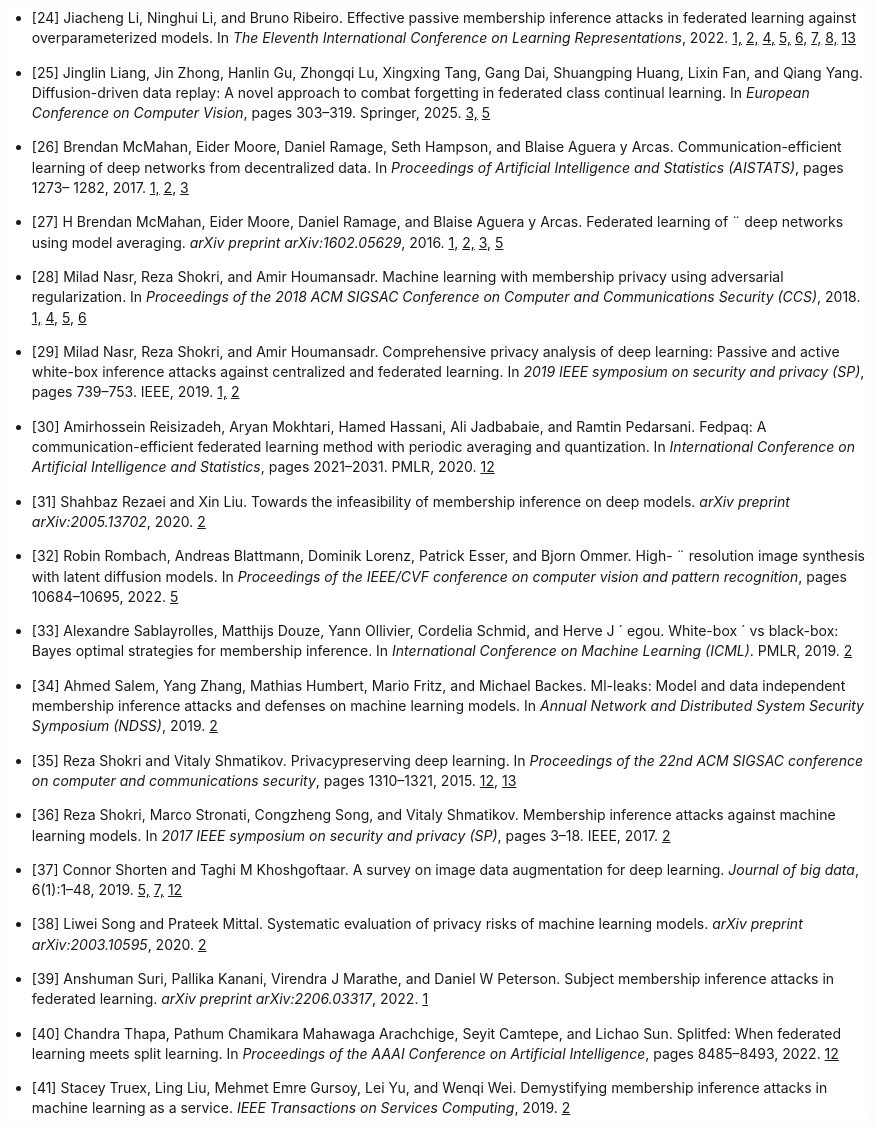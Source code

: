 - <span id="page-9-2"></span>[24] Jiacheng Li, Ninghui Li, and Bruno Ribeiro. Effective passive membership inference attacks in federated learning against overparameterized models. In *The Eleventh International Conference on Learning Representations*, 2022. [1,](#page-0-1) [2,](#page-1-0) [4,](#page-3-3) [5,](#page-4-3) [6,](#page-5-2) [7,](#page-6-2) [8,](#page-7-1) [13](#page-12-0)
- <span id="page-9-15"></span>[25] Jinglin Liang, Jin Zhong, Hanlin Gu, Zhongqi Lu, Xingxing Tang, Gang Dai, Shuangping Huang, Lixin Fan, and Qiang Yang. Diffusion-driven data replay: A novel approach to combat forgetting in federated class continual learning. In *European Conference on Computer Vision*, pages 303–319. Springer, 2025. [3,](#page-2-6) [5](#page-4-3)
- <span id="page-9-0"></span>[26] Brendan McMahan, Eider Moore, Daniel Ramage, Seth Hampson, and Blaise Aguera y Arcas. Communication-efficient learning of deep networks from decentralized data. In *Proceedings of Artificial Intelligence and Statistics (AISTATS)*, pages 1273– 1282, 2017. [1,](#page-0-1) [2,](#page-1-0) [3](#page-2-6)
- <span id="page-9-1"></span>[27] H Brendan McMahan, Eider Moore, Daniel Ramage, and Blaise Aguera y Arcas. Federated learning of ¨ deep networks using model averaging. *arXiv preprint arXiv:1602.05629*, 2016. [1,](#page-0-1) [2,](#page-1-0) [3,](#page-2-6) [5](#page-4-3)
- <span id="page-9-3"></span>[28] Milad Nasr, Reza Shokri, and Amir Houmansadr. Machine learning with membership privacy using adversarial regularization. In *Proceedings of the 2018 ACM SIGSAC Conference on Computer and Communications Security (CCS)*, 2018. [1,](#page-0-1) [4,](#page-3-3) [5,](#page-4-3) [6](#page-5-2)
- <span id="page-9-4"></span>[29] Milad Nasr, Reza Shokri, and Amir Houmansadr. Comprehensive privacy analysis of deep learning: Passive and active white-box inference attacks against centralized and federated learning. In *2019 IEEE symposium on security and privacy (SP)*, pages 739–753. IEEE, 2019. [1,](#page-0-1) [2](#page-1-0)
- <span id="page-9-19"></span>[30] Amirhossein Reisizadeh, Aryan Mokhtari, Hamed Hassani, Ali Jadbabaie, and Ramtin Pedarsani. Fedpaq: A communication-efficient federated learning method with periodic averaging and quantization. In *International Conference on Artificial Intelligence and Statistics*, pages 2021–2031. PMLR, 2020. [12](#page-11-0)
- <span id="page-9-14"></span>[31] Shahbaz Rezaei and Xin Liu. Towards the infeasibility of membership inference on deep models. *arXiv preprint arXiv:2005.13702*, 2020. [2](#page-1-0)
- <span id="page-9-16"></span>[32] Robin Rombach, Andreas Blattmann, Dominik Lorenz, Patrick Esser, and Bjorn Ommer. High- ¨ resolution image synthesis with latent diffusion models. In *Proceedings of the IEEE/CVF conference on computer vision and pattern recognition*, pages 10684–10695, 2022. [5](#page-4-3)
- <span id="page-9-8"></span>[33] Alexandre Sablayrolles, Matthijs Douze, Yann Ollivier, Cordelia Schmid, and Herve J ´ egou. White-box ´ vs black-box: Bayes optimal strategies for membership inference. In *International Conference on Machine Learning (ICML)*. PMLR, 2019. [2](#page-1-0)

- <span id="page-9-9"></span>[34] Ahmed Salem, Yang Zhang, Mathias Humbert, Mario Fritz, and Michael Backes. Ml-leaks: Model and data independent membership inference attacks and defenses on machine learning models. In *Annual Network and Distributed System Security Symposium (NDSS)*, 2019. [2](#page-1-0)
- <span id="page-9-20"></span>[35] Reza Shokri and Vitaly Shmatikov. Privacypreserving deep learning. In *Proceedings of the 22nd ACM SIGSAC conference on computer and communications security*, pages 1310–1321, 2015. [12,](#page-11-0) [13](#page-12-0)
- <span id="page-9-10"></span>[36] Reza Shokri, Marco Stronati, Congzheng Song, and Vitaly Shmatikov. Membership inference attacks against machine learning models. In *2017 IEEE symposium on security and privacy (SP)*, pages 3–18. IEEE, 2017. [2](#page-1-0)
- <span id="page-9-17"></span>[37] Connor Shorten and Taghi M Khoshgoftaar. A survey on image data augmentation for deep learning. *Journal of big data*, 6(1):1–48, 2019. [5,](#page-4-3) [7,](#page-6-2) [12](#page-11-0)
- <span id="page-9-11"></span>[38] Liwei Song and Prateek Mittal. Systematic evaluation of privacy risks of machine learning models. *arXiv preprint arXiv:2003.10595*, 2020. [2](#page-1-0)
- <span id="page-9-5"></span>[39] Anshuman Suri, Pallika Kanani, Virendra J Marathe, and Daniel W Peterson. Subject membership inference attacks in federated learning. *arXiv preprint arXiv:2206.03317*, 2022. [1](#page-0-1)
- <span id="page-9-21"></span>[40] Chandra Thapa, Pathum Chamikara Mahawaga Arachchige, Seyit Camtepe, and Lichao Sun. Splitfed: When federated learning meets split learning. In *Proceedings of the AAAI Conference on Artificial Intelligence*, pages 8485–8493, 2022. [12](#page-11-0)
- <span id="page-9-12"></span>[41] Stacey Truex, Ling Liu, Mehmet Emre Gursoy, Lei Yu, and Wenqi Wei. Demystifying membership inference attacks in machine learning as a service. *IEEE Transactions on Services Computing*, 2019. [2](#page-1-0)